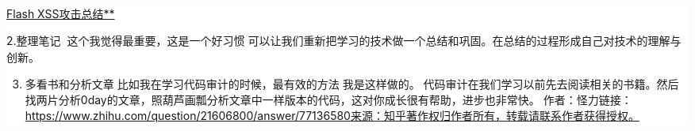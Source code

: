 [Flash XSS攻击总结**](//link.zhihu.com/?target=http%3A//www.secpulse.com/archives/44299.html%3Ffrom%3Dtimeline%26isappinstalled%3D1)

   2.整理笔记
​    这个我觉得最重要，这是一个好习惯 可以让我们重新把学习的技术做一个总结和巩固。在总结的过程形成自己对技术的理解与创新。

3.
   多看书和分析文章
比如我在学习代码审计的时候，最有效的方法
我是这样做的。
   代码审计在我们学习以前先去阅读相关的书籍。然后找两片分析0day的文章，照葫芦画瓢分析文章中一样版本的代码，这对你成长很有帮助，进步也非常快。
作者：怪力链接：https://www.zhihu.com/question/21606800/answer/77136580来源：知乎著作权归作者所有，转载请联系作者获得授权。